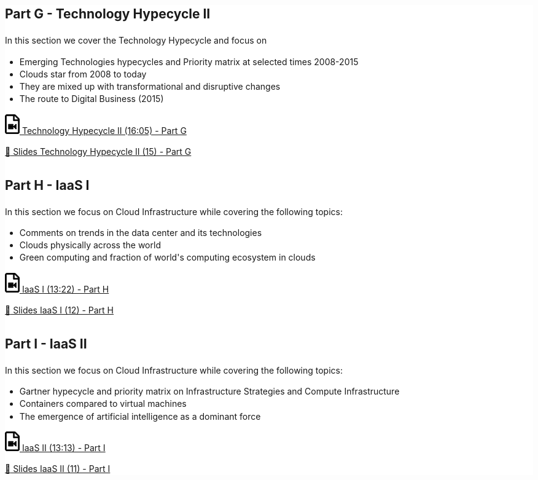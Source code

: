 Part G - Technology Hypecycle II
-----------------------------------------------


In this section we cover  the Technology Hypecycle and focus on

-   Emerging Technologies hypecycles and Priority matrix at selected
    times 2008-2015
-   Clouds star from 2008 to today
-   They are mixed up with transformational and disruptive changes
-   The route to Digital Business (2015)

[![Video](images/video.png) Technology Hypecycle II (16:05) - Part G](https://drive.google.com/open?id=19k6os58_OCCsmbusWQ6z6n9hwVmmd163)

[:scroll: Slides Technology Hypecycle II (15) -  Part G](https://drive.google.com/open?id=1ZD-h-dmQgAFROBEI1KMJROTxPVPAJ_P_)

Part H - IaaS I
------------------------------

In this section we focus on Cloud Infrastructure while covering the
following topics:


-   Comments on trends in the data center and its technologies
-   Clouds physically across the world
-   Green computing and fraction of world's computing ecosystem in
    clouds

[![Video](images/video.png) IaaS I (13:22) - Part H](https://drive.google.com/open?id=1_lH7ou_UQOMMfdSSQLrqZr8yJZIr7rC0)

[:scroll: Slides IaaS I (12) -  Part H](https://drive.google.com/open?id=1WOlwFtHNvFSaQX9WAXBwO2q1qsvBM6Yd)


Part I - IaaS II
-------------------------------


In this section we focus on Cloud Infrastructure  while covering the
following topics:


-   Gartner hypecycle and priority matrix on Infrastructure Strategies
    and Compute Infrastructure
-   Containers compared to virtual machines
-   The emergence of artificial intelligence as a dominant force

[![Video](images/video.png) IaaS II (13:13) - Part I](https://drive.google.com/open?id=1UwBzSKK-iHYW7aRCS_f4BoXNYxUb476i)

[:scroll: Slides IaaS II (11) -  Part I](https://drive.google.com/open?id=1_1fL2L-tpjlL7og49XDxH_HLPD6Tupik)
